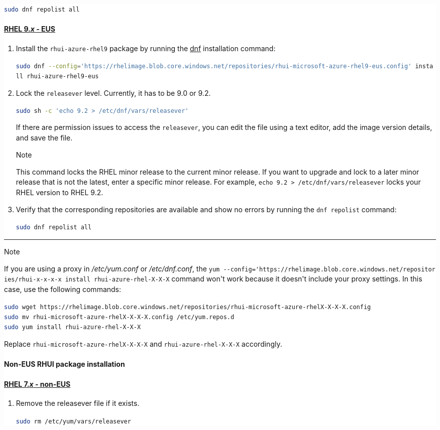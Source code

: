    ```bash
   sudo dnf repolist all
   ```

#### [RHEL 9._x_ - EUS](#tab/rhel9-eus)

1. Install the `rhui-azure-rhel9` package by running the [dnf](https://dnf.readthedocs.io/en/latest/command_ref.html) installation command:

   ```bash
   sudo dnf --config='https://rhelimage.blob.core.windows.net/repositories/rhui-microsoft-azure-rhel9-eus.config' install rhui-azure-rhel9-eus
   ```

2. Lock the `releasever` level. Currently, it has to be 9.0 or 9.2.

   ```bash
   sudo sh -c 'echo 9.2 > /etc/dnf/vars/releasever'
   ```

   If there are permission issues to access the `releasever`, you can edit the file using a text editor, add the image version details, and save the file.  

   > [!NOTE]
   > This command locks the RHEL minor release to the current minor release. If you want to upgrade and lock to a later minor release that is not the latest, enter a specific minor release. For example, `echo 9.2 > /etc/dnf/vars/releasever` locks your RHEL version to RHEL 9.2.

3. Verify that the corresponding repositories are available and show no errors by running the `dnf repolist` command:

   ```bash
   sudo dnf repolist all
   ```
---

> [!NOTE]
> If you are using a proxy in */etc/yum.conf* or */etc/dnf.conf*, the `yum --config='https://rhelimage.blob.core.windows.net/repositories/rhui-x-x-x-x install rhui-azure-rhel-X-X-X` command won't work because it doesn't include your proxy settings. In this case, use the following commands:
>
> ```bash 
> sudo wget https://rhelimage.blob.core.windows.net/repositories/rhui-microsoft-azure-rhelX-X-X-X.config
> sudo mv rhui-microsoft-azure-rhelX-X-X-X.config /etc/yum.repos.d
> sudo yum install rhui-azure-rhel-X-X-X
> ```
> Replace `rhui-microsoft-azure-rhelX-X-X-X` and `rhui-azure-rhel-X-X-X` accordingly.

#### Non-EUS RHUI package installation

#### [RHEL 7._x_ - non-EUS](#tab/rhel7-noneus)

1. Remove the releasever file if it exists.

   ```bash
   sudo rm /etc/yum/vars/releasever
   ```
